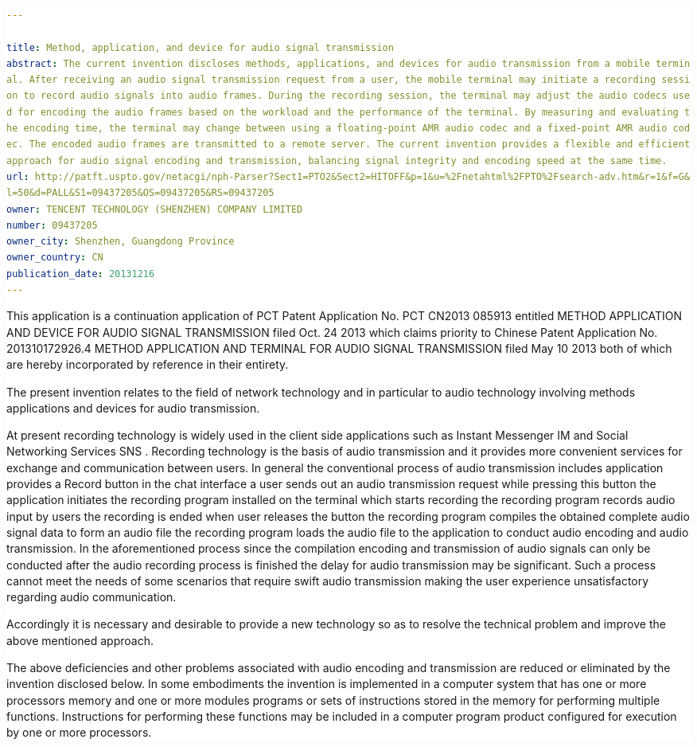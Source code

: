 ```yaml
---

title: Method, application, and device for audio signal transmission
abstract: The current invention discloses methods, applications, and devices for audio transmission from a mobile terminal. After receiving an audio signal transmission request from a user, the mobile terminal may initiate a recording session to record audio signals into audio frames. During the recording session, the terminal may adjust the audio codecs used for encoding the audio frames based on the workload and the performance of the terminal. By measuring and evaluating the encoding time, the terminal may change between using a floating-point AMR audio codec and a fixed-point AMR audio codec. The encoded audio frames are transmitted to a remote server. The current invention provides a flexible and efficient approach for audio signal encoding and transmission, balancing signal integrity and encoding speed at the same time.
url: http://patft.uspto.gov/netacgi/nph-Parser?Sect1=PTO2&Sect2=HITOFF&p=1&u=%2Fnetahtml%2FPTO%2Fsearch-adv.htm&r=1&f=G&l=50&d=PALL&S1=09437205&OS=09437205&RS=09437205
owner: TENCENT TECHNOLOGY (SHENZHEN) COMPANY LIMITED
number: 09437205
owner_city: Shenzhen, Guangdong Province
owner_country: CN
publication_date: 20131216
---
```

This application is a continuation application of PCT Patent Application No. PCT CN2013 085913 entitled METHOD APPLICATION AND DEVICE FOR AUDIO SIGNAL TRANSMISSION filed Oct. 24 2013 which claims priority to Chinese Patent Application No. 201310172926.4 METHOD APPLICATION AND TERMINAL FOR AUDIO SIGNAL TRANSMISSION filed May 10 2013 both of which are hereby incorporated by reference in their entirety.

The present invention relates to the field of network technology and in particular to audio technology involving methods applications and devices for audio transmission.

At present recording technology is widely used in the client side applications such as Instant Messenger IM and Social Networking Services SNS . Recording technology is the basis of audio transmission and it provides more convenient services for exchange and communication between users. In general the conventional process of audio transmission includes application provides a Record button in the chat interface a user sends out an audio transmission request while pressing this button the application initiates the recording program installed on the terminal which starts recording the recording program records audio input by users the recording is ended when user releases the button the recording program compiles the obtained complete audio signal data to form an audio file the recording program loads the audio file to the application to conduct audio encoding and audio transmission. In the aforementioned process since the compilation encoding and transmission of audio signals can only be conducted after the audio recording process is finished the delay for audio transmission may be significant. Such a process cannot meet the needs of some scenarios that require swift audio transmission making the user experience unsatisfactory regarding audio communication.

Accordingly it is necessary and desirable to provide a new technology so as to resolve the technical problem and improve the above mentioned approach.

The above deficiencies and other problems associated with audio encoding and transmission are reduced or eliminated by the invention disclosed below. In some embodiments the invention is implemented in a computer system that has one or more processors memory and one or more modules programs or sets of instructions stored in the memory for performing multiple functions. Instructions for performing these functions may be included in a computer program product configured for execution by one or more processors.

